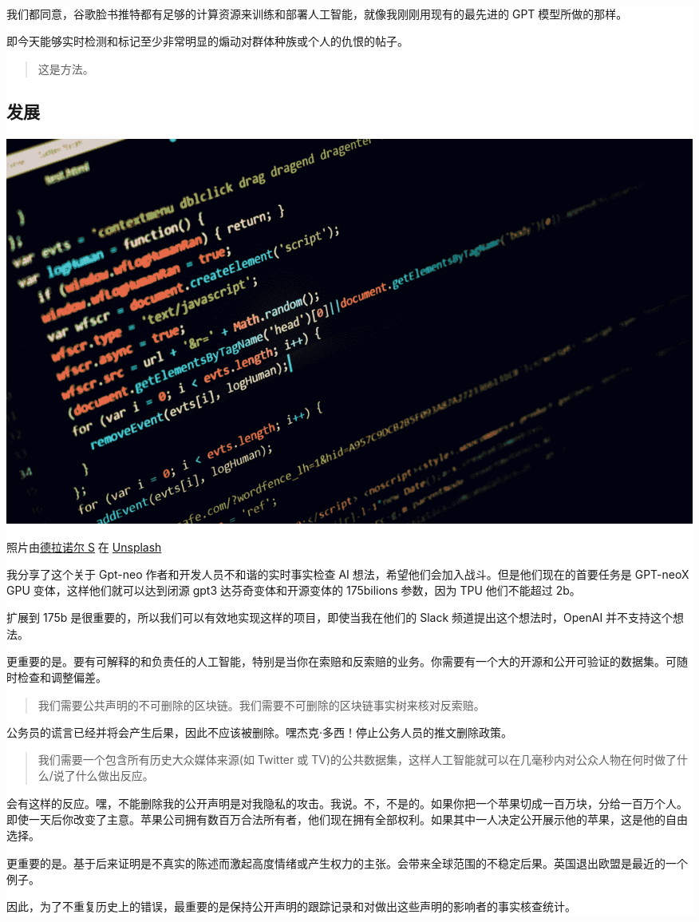 我们都同意，谷歌脸书推特都有足够的计算资源来训练和部署人工智能，就像我刚刚用现有的最先进的 GPT 模型所做的那样。

即今天能够实时检测和标记至少非常明显的煽动对群体种族或个人的仇恨的帖子。

> 这是方法。

## 发展

![](img/78887b775ca4ac32cbc46a6139e756fd.png)

照片由[德拉诺尔 S](https://unsplash.com/@dlanor_s?utm_source=medium&utm_medium=referral) 在 [Unsplash](https://unsplash.com?utm_source=medium&utm_medium=referral)

我分享了这个关于 Gpt-neo 作者和开发人员不和谐的实时事实检查 AI 想法，希望他们会加入战斗。但是他们现在的首要任务是 GPT-neoX GPU 变体，这样他们就可以达到闭源 gpt3 达芬奇变体和开源变体的 175bilions 参数，因为 TPU 他们不能超过 2b。

扩展到 175b 是很重要的，所以我们可以有效地实现这样的项目，即使当我在他们的 Slack 频道提出这个想法时，OpenAI 并不支持这个想法。

更重要的是。要有可解释的和负责任的人工智能，特别是当你在索赔和反索赔的业务。你需要有一个大的开源和公开可验证的数据集。可随时检查和调整偏差。

> 我们需要公共声明的不可删除的区块链。我们需要不可删除的区块链事实树来核对反索赔。

公务员的谎言已经并将会产生后果，因此不应该被删除。嘿杰克·多西！停止公务人员的推文删除政策。

> 我们需要一个包含所有历史大众媒体来源(如 Twitter 或 TV)的公共数据集，这样人工智能就可以在几毫秒内对公众人物在何时做了什么/说了什么做出反应。

会有这样的反应。嘿，不能删除我的公开声明是对我隐私的攻击。我说。不，不是的。如果你把一个苹果切成一百万块，分给一百万个人。即使一天后你改变了主意。苹果公司拥有数百万合法所有者，他们现在拥有全部权利。如果其中一人决定公开展示他的苹果，这是他的自由选择。

更重要的是。基于后来证明是不真实的陈述而激起高度情绪或产生权力的主张。会带来全球范围的不稳定后果。英国退出欧盟是最近的一个例子。

因此，为了不重复历史上的错误，最重要的是保持公开声明的跟踪记录和对做出这些声明的影响者的事实核查统计。
